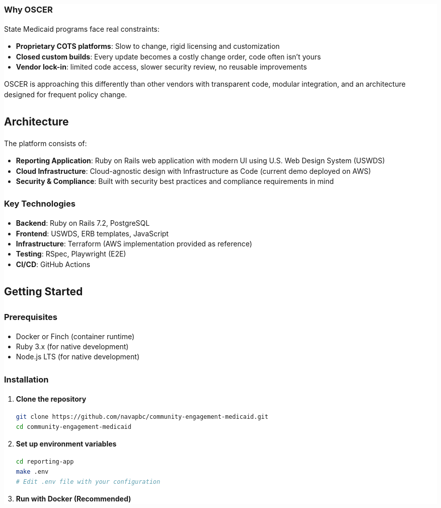### Why OSCER 
State Medicaid programs face real constraints: 
- **Proprietary COTS platforms**: Slow to change, rigid licensing and customization
- **Closed custom builds**: Every update becomes a costly change order, code often isn’t yours
- **Vendor lock-in**: limited code access, slower security review, no reusable improvements

OSCER is approaching this differently than other vendors with transparent code, modular integration, and an architecture designed for frequent policy change. 

## Architecture

The platform consists of:

- **Reporting Application**: Ruby on Rails web application with modern UI using U.S. Web Design System (USWDS)
- **Cloud Infrastructure**: Cloud-agnostic design with Infrastructure as Code (current demo deployed on AWS)
- **Security & Compliance**: Built with security best practices and compliance requirements in mind

### Key Technologies

- **Backend**: Ruby on Rails 7.2, PostgreSQL
- **Frontend**: USWDS, ERB templates, JavaScript
- **Infrastructure**: Terraform (AWS implementation provided as reference)
- **Testing**: RSpec, Playwright (E2E)
- **CI/CD**: GitHub Actions

## Getting Started

### Prerequisites

- Docker or Finch (container runtime)
- Ruby 3.x (for native development)
- Node.js LTS (for native development)

### Installation

1. **Clone the repository**

   ```bash
   git clone https://github.com/navapbc/community-engagement-medicaid.git
   cd community-engagement-medicaid
   ```

2. **Set up environment variables**

   ```bash
   cd reporting-app
   make .env
   # Edit .env file with your configuration
   ```

3. **Run with Docker (Recommended)**
